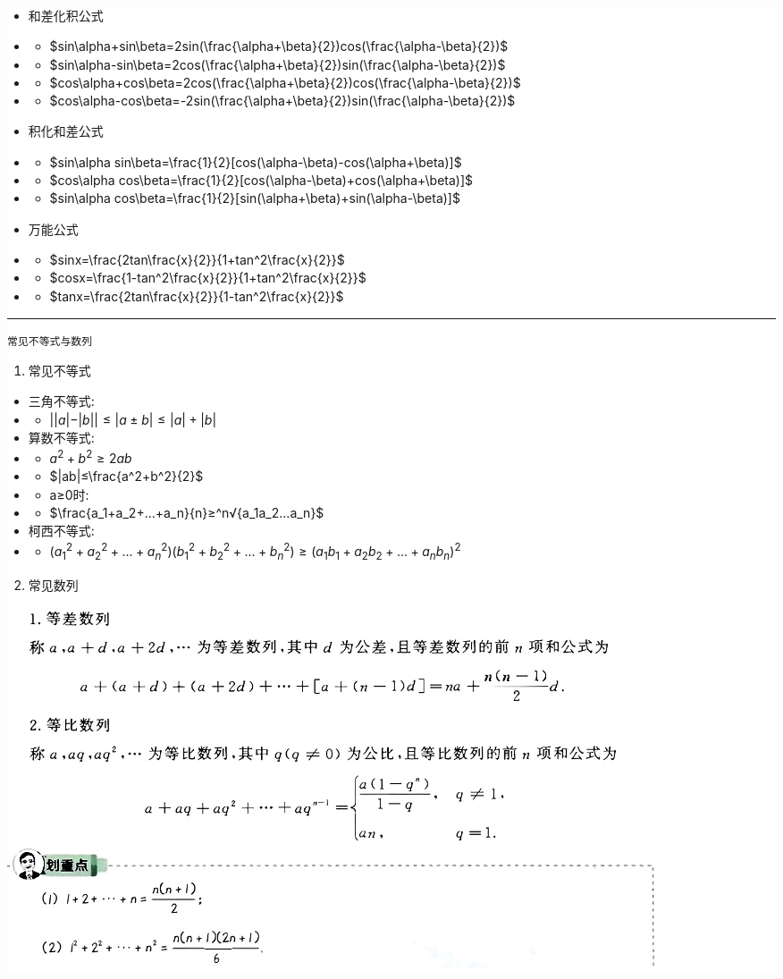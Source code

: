 - 和差化积公式

- - $sin\alpha+sin\beta=2sin(\frac{\alpha+\beta}{2})cos(\frac{\alpha-\beta}{2})$
- - $sin\alpha-sin\beta=2cos(\frac{\alpha+\beta}{2})sin(\frac{\alpha-\beta}{2})$
- - $cos\alpha+cos\beta=2cos(\frac{\alpha+\beta}{2})cos(\frac{\alpha-\beta}{2})$
- - $cos\alpha-cos\beta=-2sin(\frac{\alpha+\beta}{2})sin(\frac{\alpha-\beta}{2})$

- 积化和差公式

- - $sin\alpha sin\beta=\frac{1}{2}[cos(\alpha-\beta)-cos(\alpha+\beta)]$
- - $cos\alpha cos\beta=\frac{1}{2}[cos(\alpha-\beta)+cos(\alpha+\beta)]$
- - $sin\alpha cos\beta=\frac{1}{2}[sin(\alpha+\beta)+sin(\alpha-\beta)]$



- 万能公式

- - $sinx=\frac{2tan\frac{x}{2}}{1+tan^2\frac{x}{2}}$
- - $cosx=\frac{1-tan^2\frac{x}{2}}{1+tan^2\frac{x}{2}}$
- - $tanx=\frac{2tan\frac{x}{2}}{1-tan^2\frac{x}{2}}$

- - -

`常见不等式与数列`

1. 常见不等式
- 三角不等式:
- - $||a|-|b||≤|a±b|≤|a|+|b|$
- 算数不等式:
- - $a^2+b^2≥2ab$
- - $|ab|≤\frac{a^2+b^2}{2}$
- - a≥0时:
- - $\frac{a_1+a_2+...+a_n}{n}≥^n√{a_1a_2...a_n}$
- 柯西不等式:
- - $(a_1^2+a_2^2+...+a_n^2)(b_1^2+b_2^2+...+b_n^2)≥(a_1b_1+a_2b_2+...+a_nb_n)^2$

2. 常见数列

![dcsl](imgs/dcsl.png)
